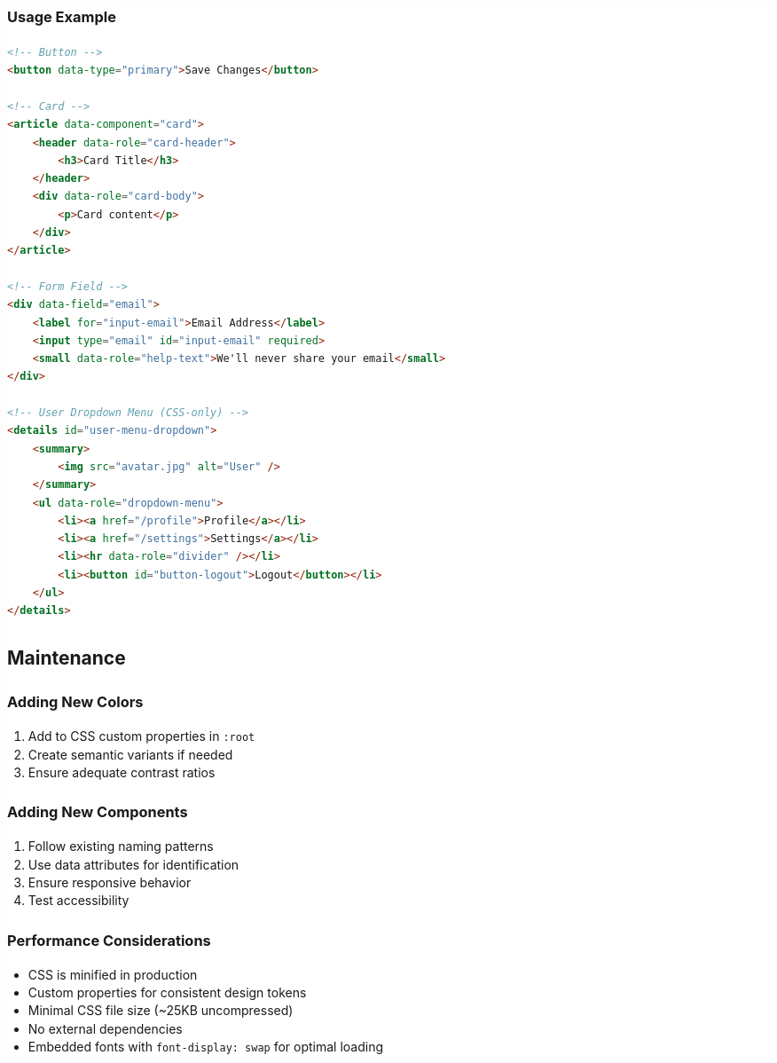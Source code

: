 ### Usage Example

```html
<!-- Button -->
<button data-type="primary">Save Changes</button>

<!-- Card -->
<article data-component="card">
    <header data-role="card-header">
        <h3>Card Title</h3>
    </header>
    <div data-role="card-body">
        <p>Card content</p>
    </div>
</article>

<!-- Form Field -->
<div data-field="email">
    <label for="input-email">Email Address</label>
    <input type="email" id="input-email" required>
    <small data-role="help-text">We'll never share your email</small>
</div>

<!-- User Dropdown Menu (CSS-only) -->
<details id="user-menu-dropdown">
    <summary>
        <img src="avatar.jpg" alt="User" />
    </summary>
    <ul data-role="dropdown-menu">
        <li><a href="/profile">Profile</a></li>
        <li><a href="/settings">Settings</a></li>
        <li><hr data-role="divider" /></li>
        <li><button id="button-logout">Logout</button></li>
    </ul>
</details>
```

## Maintenance

### Adding New Colors
1. Add to CSS custom properties in `:root`
2. Create semantic variants if needed
3. Ensure adequate contrast ratios

### Adding New Components
1. Follow existing naming patterns
2. Use data attributes for identification
3. Ensure responsive behavior
4. Test accessibility

### Performance Considerations
- CSS is minified in production
- Custom properties for consistent design tokens
- Minimal CSS file size (~25KB uncompressed)
- No external dependencies
- Embedded fonts with `font-display: swap` for optimal loading
